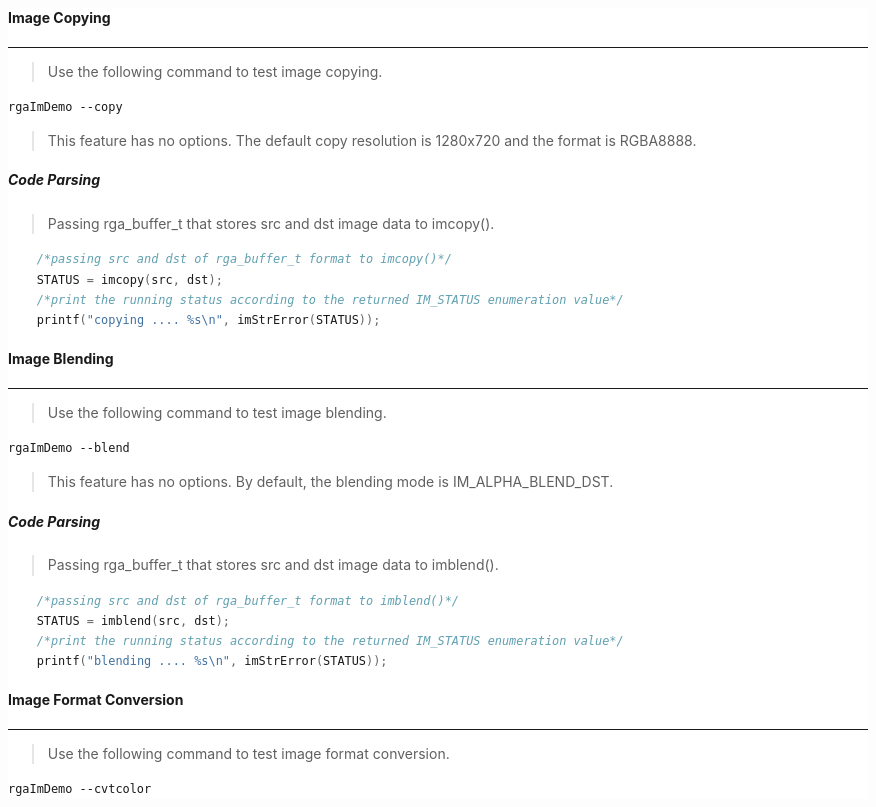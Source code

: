 

#### Image Copying

------

> Use the following command to test image copying.

```
rgaImDemo --copy
```

> This feature has no options. The default copy resolution is 1280x720 and the format is RGBA8888.

##### Code Parsing

> Passing rga_buffer_t that stores src and dst image data to imcopy().

```c++
	/*passing src and dst of rga_buffer_t format to imcopy()*/
	STATUS = imcopy(src, dst);
	/*print the running status according to the returned IM_STATUS enumeration value*/
	printf("copying .... %s\n", imStrError(STATUS));
```



#### Image Blending

------

> Use the following command to test image blending.

```
rgaImDemo --blend
```

> This feature has no options. By default, the blending mode is IM_ALPHA_BLEND_DST.

##### Code Parsing

> Passing rga_buffer_t that stores src and dst image data to imblend().

```c++
	/*passing src and dst of rga_buffer_t format to imblend()*/
	STATUS = imblend(src, dst);
	/*print the running status according to the returned IM_STATUS enumeration value*/
	printf("blending .... %s\n", imStrError(STATUS));
```



#### Image Format Conversion

------

> Use the following command to test image format conversion.

```
rgaImDemo --cvtcolor
```
